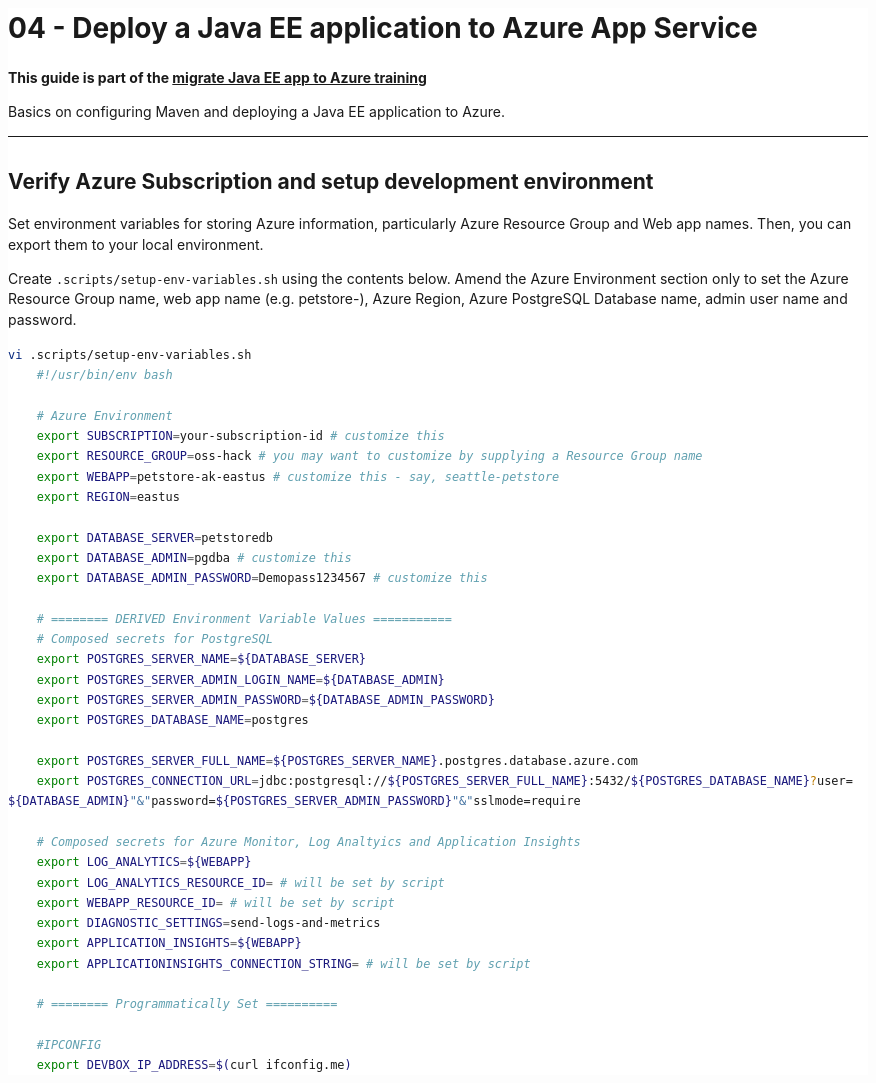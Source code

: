 # 04 - Deploy a Java EE application to Azure App Service

__This guide is part of the [migrate Java EE app to Azure training](../README.md)__

Basics on configuring Maven and deploying a Java EE application to Azure.

---

## Verify Azure Subscription and setup development environment

Set environment variables for storing Azure information, 
particularly Azure Resource Group and Web app names. Then, you can 
export them to your local environment. 

Create `.scripts/setup-env-variables.sh` using the contents below.
Amend the Azure Environment section only to set the Azure Resource Group name, web app name (e.g. petstore-<your initials>), Azure Region, Azure PostgreSQL Database name, admin user name and password.

```bash 
vi .scripts/setup-env-variables.sh
	#!/usr/bin/env bash
	
	# Azure Environment
	export SUBSCRIPTION=your-subscription-id # customize this
	export RESOURCE_GROUP=oss-hack # you may want to customize by supplying a Resource Group name
	export WEBAPP=petstore-ak-eastus # customize this - say, seattle-petstore
	export REGION=eastus
	
	export DATABASE_SERVER=petstoredb
	export DATABASE_ADMIN=pgdba # customize this
	export DATABASE_ADMIN_PASSWORD=Demopass1234567 # customize this
	
	# ======== DERIVED Environment Variable Values ===========
	# Composed secrets for PostgreSQL
	export POSTGRES_SERVER_NAME=${DATABASE_SERVER}
	export POSTGRES_SERVER_ADMIN_LOGIN_NAME=${DATABASE_ADMIN}
	export POSTGRES_SERVER_ADMIN_PASSWORD=${DATABASE_ADMIN_PASSWORD}
	export POSTGRES_DATABASE_NAME=postgres
	
	export POSTGRES_SERVER_FULL_NAME=${POSTGRES_SERVER_NAME}.postgres.database.azure.com
	export POSTGRES_CONNECTION_URL=jdbc:postgresql://${POSTGRES_SERVER_FULL_NAME}:5432/${POSTGRES_DATABASE_NAME}?user=${DATABASE_ADMIN}"&"password=${POSTGRES_SERVER_ADMIN_PASSWORD}"&"sslmode=require
	
	# Composed secrets for Azure Monitor, Log Analtyics and Application Insights
	export LOG_ANALYTICS=${WEBAPP}
	export LOG_ANALYTICS_RESOURCE_ID= # will be set by script
	export WEBAPP_RESOURCE_ID= # will be set by script
	export DIAGNOSTIC_SETTINGS=send-logs-and-metrics
	export APPLICATION_INSIGHTS=${WEBAPP}
	export APPLICATIONINSIGHTS_CONNECTION_STRING= # will be set by script
	
	# ======== Programmatically Set ==========
	
	#IPCONFIG
	export DEVBOX_IP_ADDRESS=$(curl ifconfig.me)
```
